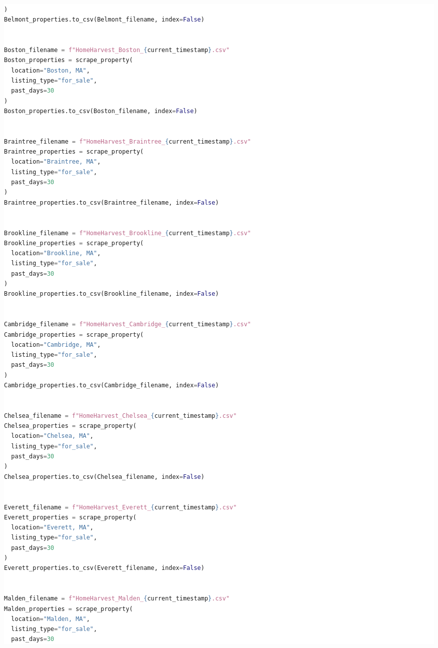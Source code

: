 ``` python
)
Belmont_properties.to_csv(Belmont_filename, index=False)


Boston_filename = f"HomeHarvest_Boston_{current_timestamp}.csv"
Boston_properties = scrape_property(
  location="Boston, MA",
  listing_type="for_sale",
  past_days=30
)
Boston_properties.to_csv(Boston_filename, index=False)


Braintree_filename = f"HomeHarvest_Braintree_{current_timestamp}.csv"
Braintree_properties = scrape_property(
  location="Braintree, MA",
  listing_type="for_sale",
  past_days=30
)
Braintree_properties.to_csv(Braintree_filename, index=False)


Brookline_filename = f"HomeHarvest_Brookline_{current_timestamp}.csv"
Brookline_properties = scrape_property(
  location="Brookline, MA",
  listing_type="for_sale",
  past_days=30
)
Brookline_properties.to_csv(Brookline_filename, index=False)


Cambridge_filename = f"HomeHarvest_Cambridge_{current_timestamp}.csv"
Cambridge_properties = scrape_property(
  location="Cambridge, MA",
  listing_type="for_sale",
  past_days=30
)
Cambridge_properties.to_csv(Cambridge_filename, index=False)


Chelsea_filename = f"HomeHarvest_Chelsea_{current_timestamp}.csv"
Chelsea_properties = scrape_property(
  location="Chelsea, MA",
  listing_type="for_sale",
  past_days=30
)
Chelsea_properties.to_csv(Chelsea_filename, index=False)


Everett_filename = f"HomeHarvest_Everett_{current_timestamp}.csv"
Everett_properties = scrape_property(
  location="Everett, MA",
  listing_type="for_sale",
  past_days=30
)
Everett_properties.to_csv(Everett_filename, index=False)


Malden_filename = f"HomeHarvest_Malden_{current_timestamp}.csv"
Malden_properties = scrape_property(
  location="Malden, MA",
  listing_type="for_sale",
  past_days=30
```